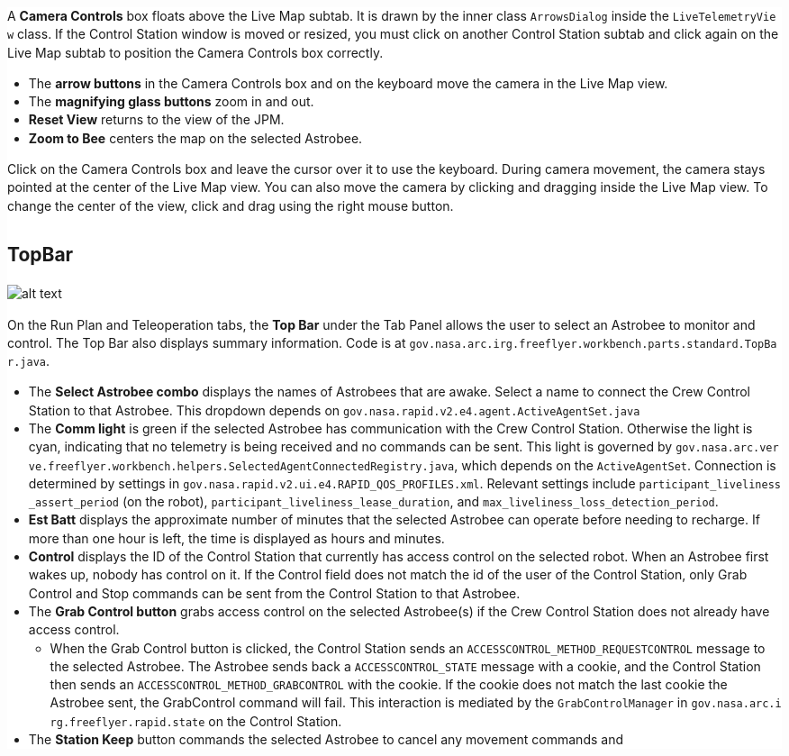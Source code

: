 A **Camera Controls** box floats above the Live Map subtab. It is drawn by the inner class `ArrowsDialog` inside the
`LiveTelemetryView` class. If the Control Station window is moved or resized, you must click on another Control Station
subtab and click again on the Live Map subtab to position the Camera Controls box correctly.

* The **arrow buttons** in the Camera Controls box and on the keyboard 
move the camera in the Live Map view.
* The **magnifying glass buttons** zoom in and out.
* **Reset View** returns to the view of the JPM.
* **Zoom to Bee** centers the map on the selected Astrobee.

Click on the Camera Controls box and leave the cursor over it
 to use the keyboard. During camera movement, the camera stays pointed at the center
 of the Live Map view. You can also move the camera by clicking and dragging inside
 the Live Map view.  To change the center of the view, click and drag using the right
 mouse button.

## TopBar ##

![alt text](https://github.com/nasa/astrobee_gds/blob/master/gov.nasa.arc.ff.ocu/helpfiles/TopBar.png 
"Top Bar")


On the Run Plan and Teleoperation tabs, the <b>Top Bar</b> under the Tab Panel allows the user to select 
an Astrobee to monitor and control. The Top Bar also displays summary information. Code is at
 `gov.nasa.arc.irg.freeflyer.workbench.parts.standard.TopBar.java`.

* The <b>Select Astrobee combo</b> displays the names of Astrobees that are awake. Select a name to
connect the Crew Control Station to that Astrobee. This dropdown depends on 
`gov.nasa.rapid.v2.e4.agent.ActiveAgentSet.java`
* The <b>Comm light</b> is green if the selected Astrobee has communication with the Crew Control Station.
Otherwise the light is cyan, indicating that no telemetry is being received and no commands can be sent.
This light is governed by `gov.nasa.arc.verve.freeflyer.workbench.helpers.SelectedAgentConnectedRegistry.java`, which
depends on the `ActiveAgentSet`. Connection is determined by settings in `gov.nasa.rapid.v2.ui.e4.RAPID_QOS_PROFILES.xml`. 
Relevant settings include `participant_liveliness_assert_period` (on the robot), `participant_liveliness_lease_duration`,
and `max_liveliness_loss_detection_period`.
* <b>Est Batt</b> displays the approximate number of minutes that the selected Astrobee
can operate before needing to recharge. If more than one hour is left, the time is displayed as hours and minutes.</li>
* <b>Control</b> displays the ID of the Control Station that currently has access control
on the selected robot. When an Astrobee first wakes up, nobody has control on it. If the Control field does not match the
 id of the user of the Control Station, only Grab Control and Stop commands can be sent from the Control Station 
 to that Astrobee.
* The <b>Grab Control button</b> grabs access control on the selected Astrobee(s) if the Crew Control
Station does not already have access control.
  * When the Grab Control button is clicked, the Control Station sends an `ACCESSCONTROL_METHOD_REQUESTCONTROL`
message to the selected Astrobee.  The Astrobee sends back a `ACCESSCONTROL_STATE` message with a cookie, and
the Control Station then sends an `ACCESSCONTROL_METHOD_GRABCONTROL` with the cookie. If the cookie
does not match the last cookie the Astrobee sent, the GrabControl command will fail. This interaction
is mediated by the `GrabControlManager` in `gov.nasa.arc.irg.freeflyer.rapid.state` on the Control Station.
* The <b>Station Keep</b> button commands the selected Astrobee to cancel any movement commands and
